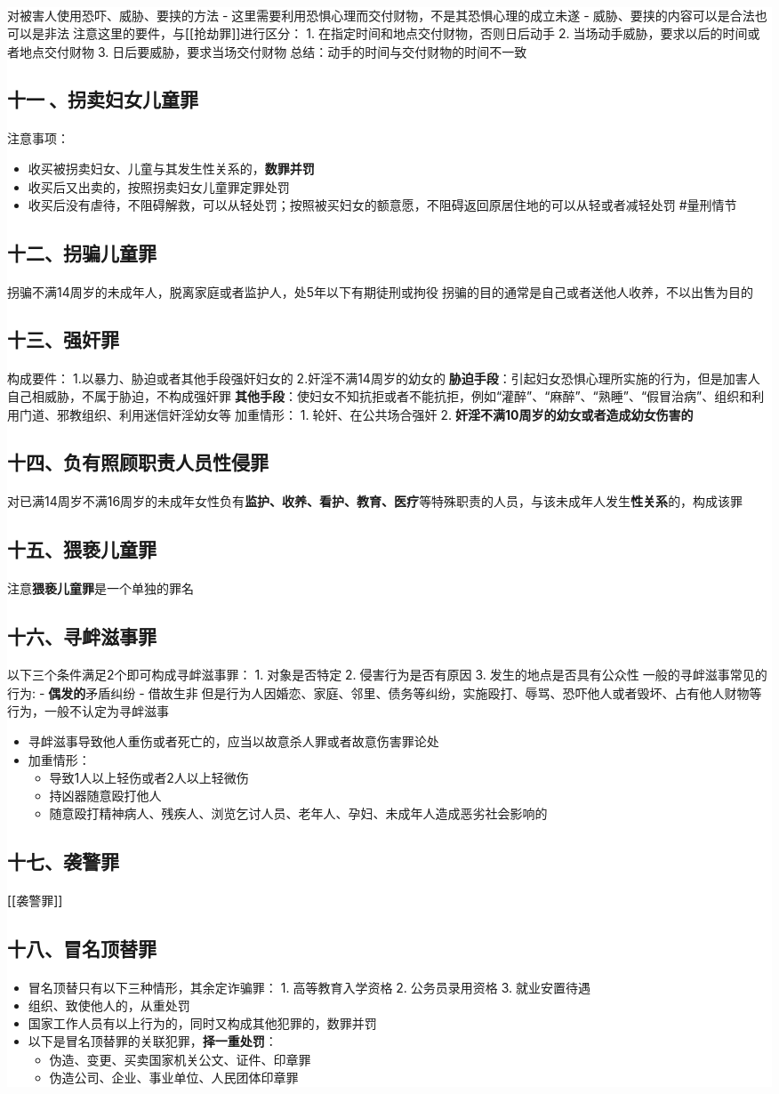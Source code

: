 对被害人使用恐吓、威胁、要挟的方法
	- 这里需要利用恐惧心理而交付财物，不是其恐惧心理的成立未遂
	- 威胁、要挟的内容可以是合法也可以是非法
注意这里的要件，与[[抢劫罪]]进行区分：
	1. 在指定时间和地点交付财物，否则日后动手
	2. 当场动手威胁，要求以后的时间或者地点交付财物
	3. 日后要威胁，要求当场交付财物
	总结：动手的时间与交付财物的时间不一致
## 十一 、拐卖妇女儿童罪
注意事项：
- 收买被拐卖妇女、儿童与其发生性关系的，**数罪并罚**
- 收买后又出卖的，按照拐卖妇女儿童罪定罪处罚
- 收买后没有虐待，不阻碍解救，可以从轻处罚；按照被买妇女的额意愿，不阻碍返回原居住地的可以从轻或者减轻处罚 #量刑情节 
## 十二、拐骗儿童罪
拐骗不满14周岁的未成年人，脱离家庭或者监护人，处5年以下有期徒刑或拘役
拐骗的目的通常是自己或者送他人收养，不以出售为目的
## 十三、强奸罪
构成要件：
	1.以暴力、胁迫或者其他手段强奸妇女的
	2.奸淫不满14周岁的幼女的
		**胁迫手段**：引起妇女恐惧心理所实施的行为，但是加害人自己相威胁，不属于胁迫，不构成强奸罪
		**其他手段**：使妇女不知抗拒或者不能抗拒，例如“灌醉”、“麻醉”、“熟睡”、“假冒治病”、组织和利用门道、邪教组织、利用迷信奸淫幼女等
加重情形：
	1. 轮奸、在公共场合强奸
	2. **奸淫不满10周岁的幼女或者造成幼女伤害的**
## 十四、负有照顾职责人员性侵罪
对已满14周岁不满16周岁的未成年女性负有**监护、收养、看护、教育、医疗**等特殊职责的人员，与该未成年人发生**性关系**的，构成该罪
## 十五、猥亵儿童罪
注意**猥亵儿童罪**是一个单独的罪名
## 十六、寻衅滋事罪
以下三个条件满足2个即可构成寻衅滋事罪：
	1. 对象是否特定
	2. 侵害行为是否有原因
	3. 发生的地点是否具有公众性
一般的寻衅滋事常见的行为:
	- **偶发的**矛盾纠纷
	- 借故生非
		但是行为人因婚恋、家庭、邻里、债务等纠纷，实施殴打、辱骂、恐吓他人或者毁坏、占有他人财物等行为，一般不认定为寻衅滋事
- 寻衅滋事导致他人重伤或者死亡的，应当以故意杀人罪或者故意伤害罪论处
- 加重情形：
	- 导致1人以上轻伤或者2人以上轻微伤
	- 持凶器随意殴打他人
	- 随意殴打精神病人、残疾人、浏览乞讨人员、老年人、孕妇、未成年人造成恶劣社会影响的
## 十七、袭警罪
[[袭警罪]]
## 十八、冒名顶替罪
- 冒名顶替只有以下三种情形，其余定诈骗罪：
	  1. 高等教育入学资格
	  2. 公务员录用资格
	  3. 就业安置待遇
- 组织、致使他人的，从重处罚
- 国家工作人员有以上行为的，同时又构成其他犯罪的，数罪并罚
- 以下是冒名顶替罪的关联犯罪，**择一重处罚**：
	- 伪造、变更、买卖国家机关公文、证件、印章罪
	- 伪造公司、企业、事业单位、人民团体印章罪